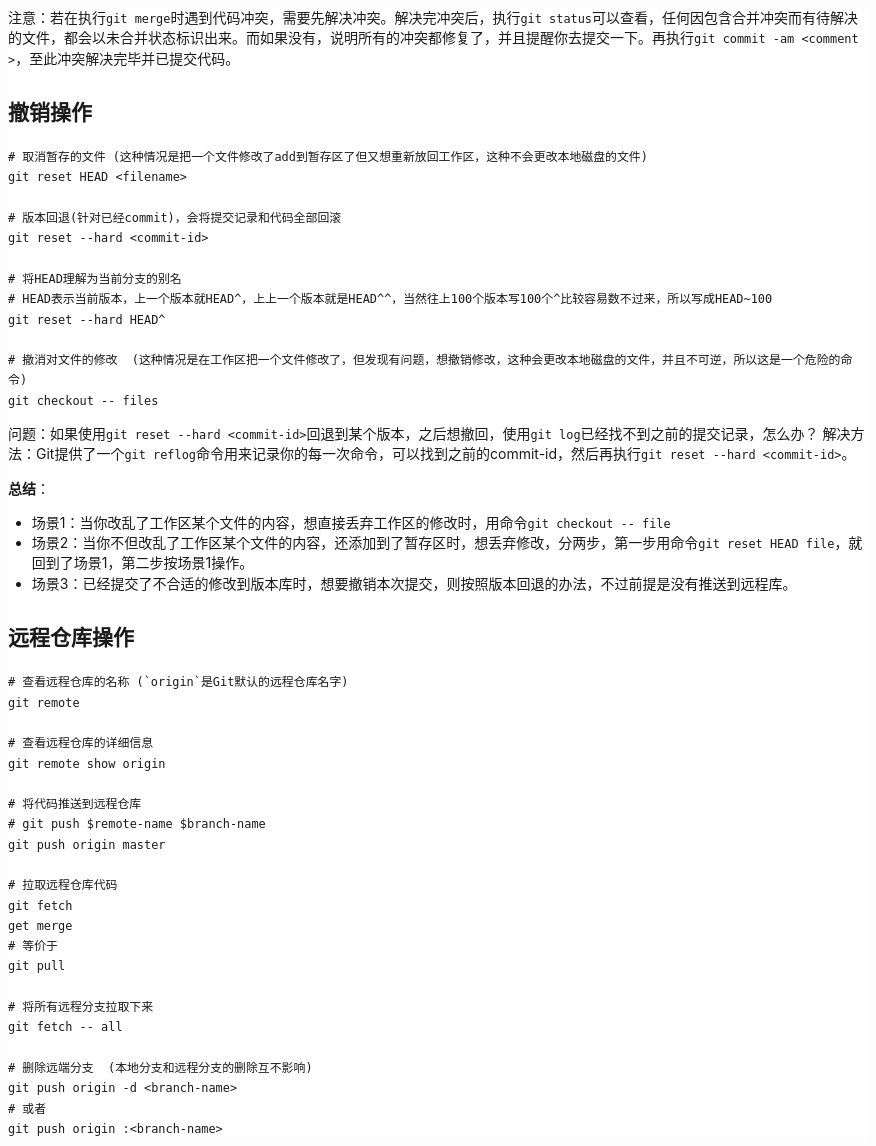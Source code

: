 注意：若在执行`git merge`时遇到代码冲突，需要先解决冲突。解决完冲突后，执行`git status`可以查看，任何因包含合并冲突而有待解决的文件，都会以未合并状态标识出来。而如果没有，说明所有的冲突都修复了，并且提醒你去提交一下。再执行`git commit -am <comment>`，至此冲突解决完毕并已提交代码。



## 撤销操作

```
# 取消暂存的文件 (这种情况是把一个文件修改了add到暂存区了但又想重新放回工作区，这种不会更改本地磁盘的文件)
git reset HEAD <filename>

# 版本回退(针对已经commit)，会将提交记录和代码全部回滚
git reset --hard <commit-id>

# 将HEAD理解为当前分支的别名
# HEAD表示当前版本，上一个版本就HEAD^，上上一个版本就是HEAD^^，当然往上100个版本写100个^比较容易数不过来，所以写成HEAD~100
git reset --hard HEAD^

# 撤消对文件的修改  (这种情况是在工作区把一个文件修改了，但发现有问题，想撤销修改，这种会更改本地磁盘的文件，并且不可逆，所以这是一个危险的命令)
git checkout -- files
```

问题：如果使用`git reset --hard <commit-id>`回退到某个版本，之后想撤回，使用`git log`已经找不到之前的提交记录，怎么办？
解决方法：Git提供了一个`git reflog`命令用来记录你的每一次命令，可以找到之前的commit-id，然后再执行`git reset --hard <commit-id>`。

**总结**：

* 场景1：当你改乱了工作区某个文件的内容，想直接丢弃工作区的修改时，用命令`git checkout -- file`
* 场景2：当你不但改乱了工作区某个文件的内容，还添加到了暂存区时，想丢弃修改，分两步，第一步用命令`git reset HEAD file`，就回到了场景1，第二步按场景1操作。
* 场景3：已经提交了不合适的修改到版本库时，想要撤销本次提交，则按照版本回退的办法，不过前提是没有推送到远程库。

## 远程仓库操作

```
# 查看远程仓库的名称 (`origin`是Git默认的远程仓库名字)
git remote

# 查看远程仓库的详细信息
git remote show origin

# 将代码推送到远程仓库
# git push $remote-name $branch-name
git push origin master

# 拉取远程仓库代码
git fetch
get merge
# 等价于
git pull

# 将所有远程分支拉取下来
git fetch -- all

# 删除远端分支  (本地分支和远程分支的删除互不影响)                  
git push origin -d <branch-name> 
# 或者
git push origin :<branch-name> 
```
